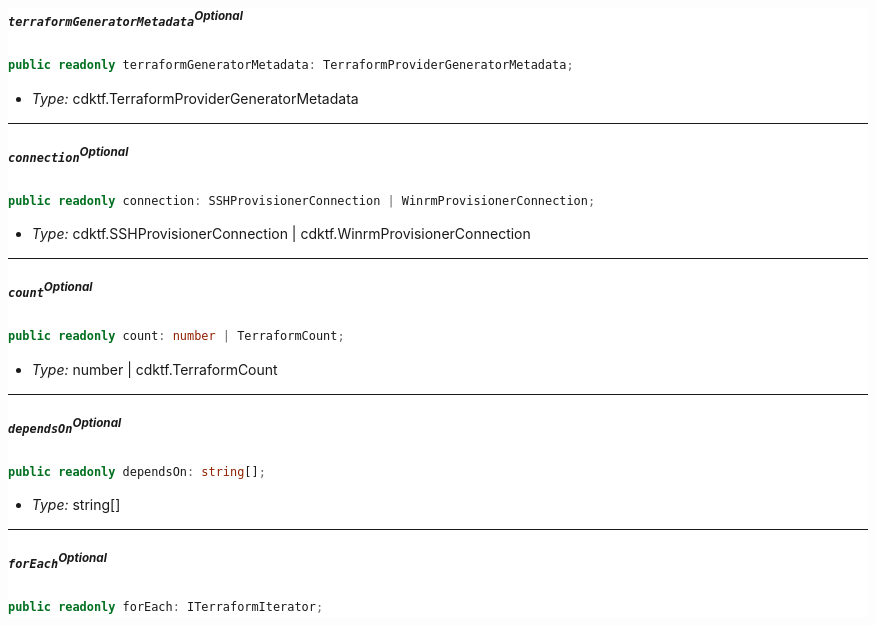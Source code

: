 ##### `terraformGeneratorMetadata`<sup>Optional</sup> <a name="terraformGeneratorMetadata" id="rhizo-co-terraform-provider-oci.osManagementHubManagedInstanceGroup.OsManagementHubManagedInstanceGroup.property.terraformGeneratorMetadata"></a>

```typescript
public readonly terraformGeneratorMetadata: TerraformProviderGeneratorMetadata;
```

- *Type:* cdktf.TerraformProviderGeneratorMetadata

---

##### `connection`<sup>Optional</sup> <a name="connection" id="rhizo-co-terraform-provider-oci.osManagementHubManagedInstanceGroup.OsManagementHubManagedInstanceGroup.property.connection"></a>

```typescript
public readonly connection: SSHProvisionerConnection | WinrmProvisionerConnection;
```

- *Type:* cdktf.SSHProvisionerConnection | cdktf.WinrmProvisionerConnection

---

##### `count`<sup>Optional</sup> <a name="count" id="rhizo-co-terraform-provider-oci.osManagementHubManagedInstanceGroup.OsManagementHubManagedInstanceGroup.property.count"></a>

```typescript
public readonly count: number | TerraformCount;
```

- *Type:* number | cdktf.TerraformCount

---

##### `dependsOn`<sup>Optional</sup> <a name="dependsOn" id="rhizo-co-terraform-provider-oci.osManagementHubManagedInstanceGroup.OsManagementHubManagedInstanceGroup.property.dependsOn"></a>

```typescript
public readonly dependsOn: string[];
```

- *Type:* string[]

---

##### `forEach`<sup>Optional</sup> <a name="forEach" id="rhizo-co-terraform-provider-oci.osManagementHubManagedInstanceGroup.OsManagementHubManagedInstanceGroup.property.forEach"></a>

```typescript
public readonly forEach: ITerraformIterator;
```
